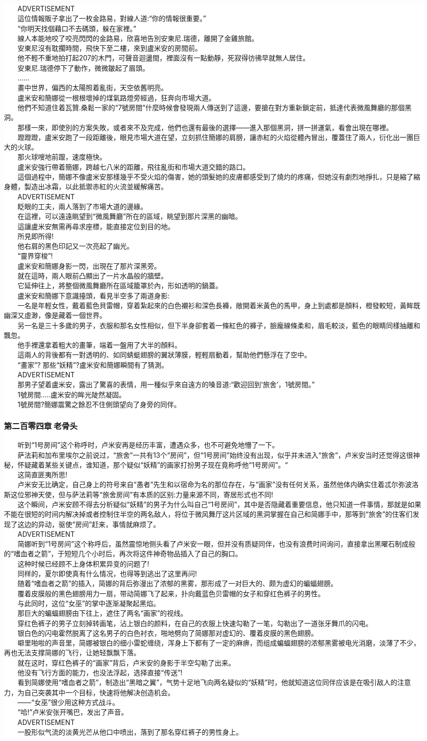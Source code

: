 　　ADVERTISEMENT  
　　這位情報販子拿出了一枚金路易，對線人道:“你的情報很重要。”  
　　“你明天找個藉口不去碼頭，躲在家裡。”  
　　線人本能地咬了咬亮閃閃的金路易，欣喜地告別安東尼.瑞德，離開了金雞旅館。  
　　安東尼沒有耽擱時間，飛快下至二樓，來到盧米安的房間前。  
　　他不輕不重地拍打起207的木門，可聲音迴盪間，裡面沒有一點動靜，死寂得彷彿早就無人居住。  
　　安東尼.瑞德停下了動作，微微皺起了眉頭。  
　　……  
　　畫中世界，偏西的太陽照着亂街，天空依舊明亮。  
　　盧米安和簡娜從一根根壞掉的煤氣路燈旁經過，狂奔向市場大道。  
　　他們不知道住着瓦贊.桑鬆一家的“7號房間”什麼時候會發現兩人傳送到了這邊，要搶在對方重新鎖定前，抵達代表微風舞廳的那個黑洞。  
　　那樣一來，即使別的方案失敗，或者來不及完成，他們也還有最後的選擇——進入那個黑洞，拼一拼運氣，看會出現在哪裡。  
　　蹬蹬蹬，盧米安跑了一段距離後，眼見市場大道在望，立刻抓住簡娜的肩膀，讓赤紅的火焰從體內冒出，覆蓋住了兩人，衍化出一團巨大的火球。  
　　那火球嗖地前躥，速度極快。  
　　盧米安強行帶着簡娜，跨越七八米的距離，飛往亂街和市場大道交錯的路口。  
　　這個過程中，簡娜不像盧米安那樣幾乎不受火焰的傷害，她的頭髮她的皮膚都感受到了燒灼的疼痛，但她沒有劇烈地掙扎，只是縮了縮身體，製造出冰霜，以此抵禦赤紅的火流並緩解痛苦。  
　　ADVERTISEMENT  
　　眨眼的工夫，兩人落到了市場大道的邊緣。  
　　在這裡，可以遠遠眺望到“微風舞廳”所在的區域，眺望到那片深黑的幽暗。  
　　這讓盧米安無需再尋求座標，能直接定位到目的地。  
　　所見即所得!  
　　他右肩的黑色印記又一次亮起了幽光。  
　　“靈界穿梭”!  
　　盧米安和簡娜身影一閃，出現在了那片深黑旁。  
　　就在這時，兩人眼前凸顯出了一片水晶般的牆壁。  
　　它延伸往上，將整個微風舞廳所在區域籠罩於內，形如透明的鍋蓋。  
　　盧米安和簡娜下意識擡頭，看見半空多了兩道身影:  
　　一名是年輕女性，戴着藍色貝雷帽，穿着紮起來的白色襯衫和深色長褲，敞開着米黃色的馬甲，身上到處都是顏料，橙發較短，黃眸既幽深又虛渺，像是藏着一個世界。  
　　另一名是三十多歲的男子，衣服和那名女性相似，但下半身卻套着一條紅色的褲子，臉龐線條柔和，眉毛較淡，藍色的眼睛同樣抽離和飄忽。  
　　他手裡還拿着粗大的畫筆，端着一盤用了大半的顏料。  
　　這兩人的背後都有一對透明的、如同蜻蜓翅膀的翼狀薄膜，輕輕扇動着，幫助他們懸浮在了空中。  
　　“畫家”? 那些“妖精”?盧米安和簡娜瞬間有了猜測。  
　　ADVERTISEMENT  
　　那男子望着盧米安，露出了驚喜的表情，用一種似乎來自遠方的嗓音道:“歡迎回到‘旅舍’，1號房間。”  
　　1號房間.....盧米安的眸光陡然凝固。  
　　1號房間?簡娜震驚之餘忍不住側頭望向了身旁的同伴。  
### 第二百零四章 老骨头  
　　听到“1号房间”这个称呼时，卢米安再是经历丰富，遭遇众多，也不可避免地懵了一下。  
　　萨法莉和加布里埃尔之前说过，“旅舍”一共有13个“房间”，但“1号房间”始终没有出现，似乎并未进入“旅舍”，卢米安当时还觉得这很神秘，怀疑藏着某些关键点，谁知道，那个疑似“妖精”的画家打扮男子现在竟称呼他“1号房间”。“  
　　这简直匪夷所思!  
　　卢米安无比确定，自己身上的符号来自“愚者”先生和以宿命为名的那位存在，与“画家”没有任何关系，虽然他体内确实住着忒尔弥波洛斯这位邪神天使，但与萨法莉等“旅舍房间”有本质的区别:力量来源不同，寄居形式也不同!  
　　这个瞬间，卢米安顾不得去分析疑似“妖精”的男子为什么叫自己“1号房间”，其中是否隐藏着重要信息，他只知道一件事情，那就是如果不能在很短的时间内解决掉或者控制住半空的两名敌人，将位于微风舞厅这片区域的黑洞掌握在自己和简娜手中，那等到“旅舍”的住客们发现了这边的异动，驱使“房间”赶来，事情就麻烦了。  
　　ADVERTISEMENT  
　　简娜听到“1号房间”这个称呼后，虽然震惊地侧头看了卢米安一眼，但并没有质疑同伴，也没有浪费时间询问，直接拿出黑曜石制成般的“嗜血者之箭”，于短短几个小时后，再次将这件神奇物品插入了自己的胸口。  
　　这种时候已经顾不上身体积累异变的问题了!  
　　同样的，夏尔即使真有什么情况，也得等到逃出了这里再问!  
　　随着“嗜血者之箭”的插入，简娜的背后弥漫出了浓郁的黑雾，那形成了一对巨大的、颇为虚幻的蝙蝠翅膀。  
　　覆着皮膜般的黑色翅膀用力一扇，带动简娜飞了起来，扑向戴蓝色贝雷帽的女子和穿红色裤子的男性。  
　　与此同时，这位“女巫”的掌中逐渐凝聚起黑焰。  
　　那巨大的蝙蝠翅膀由下往上，遮住了两名“画家”的视线。  
　　穿红色裤子的男子立刻掉转画笔，沾上银白的颜料，在自己的衣服上快速勾勒了一笔，勾勒出了一道张牙舞爪的闪电。  
　　银白色的闪电霍然脱离了这名男子的白色衬衣，啪地劈向了简娜那对虚幻的、覆着皮膜的黑色翅膀。  
　　噼里啪啦的声音里，简娜被银白的细小雷蛇缠绕，浑身上下都有了一定的麻痹，而组成蝙蝠翅膀的浓郁黑雾被电光消磨，淡薄了不少，再也无法支撑简娜的飞行，让她轻飘飘下落。  
　　就在这时，穿红色裤子的“画家”背后，卢米安的身影于半空勾勒了出来。  
　　他没有飞行方面的能力，也没法浮起，选择直接“传送”!  
　　看到简娜使用“嗜血者之箭”，制造出“黑暗之翼”，气势十足地飞向两名疑似的“妖精”时，他就知道这位同伴应该是在吸引敌人的注意力，为自己突袭其中一个目标，快速将他解决创造机会。  
　　——“女巫”很少用这种方式战斗。  
　　“哈!”卢米安张开嘴巴，发出了声音。  
　　ADVERTISEMENT  
　　一股形似气流的淡黄光芒从他口中喷出，落到了那名穿红裤子的男性身上。  